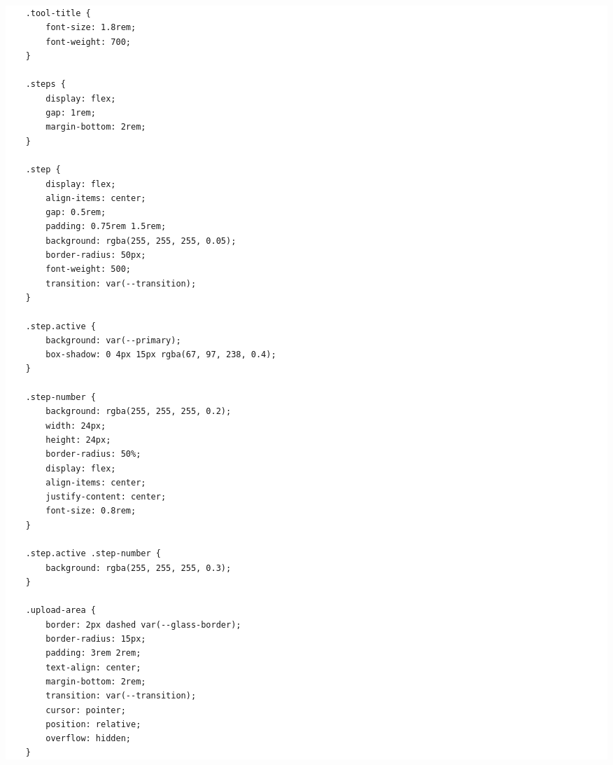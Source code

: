        .tool-title {
            font-size: 1.8rem;
            font-weight: 700;
        }

        .steps {
            display: flex;
            gap: 1rem;
            margin-bottom: 2rem;
        }

        .step {
            display: flex;
            align-items: center;
            gap: 0.5rem;
            padding: 0.75rem 1.5rem;
            background: rgba(255, 255, 255, 0.05);
            border-radius: 50px;
            font-weight: 500;
            transition: var(--transition);
        }

        .step.active {
            background: var(--primary);
            box-shadow: 0 4px 15px rgba(67, 97, 238, 0.4);
        }

        .step-number {
            background: rgba(255, 255, 255, 0.2);
            width: 24px;
            height: 24px;
            border-radius: 50%;
            display: flex;
            align-items: center;
            justify-content: center;
            font-size: 0.8rem;
        }

        .step.active .step-number {
            background: rgba(255, 255, 255, 0.3);
        }

        .upload-area {
            border: 2px dashed var(--glass-border);
            border-radius: 15px;
            padding: 3rem 2rem;
            text-align: center;
            margin-bottom: 2rem;
            transition: var(--transition);
            cursor: pointer;
            position: relative;
            overflow: hidden;
        }
